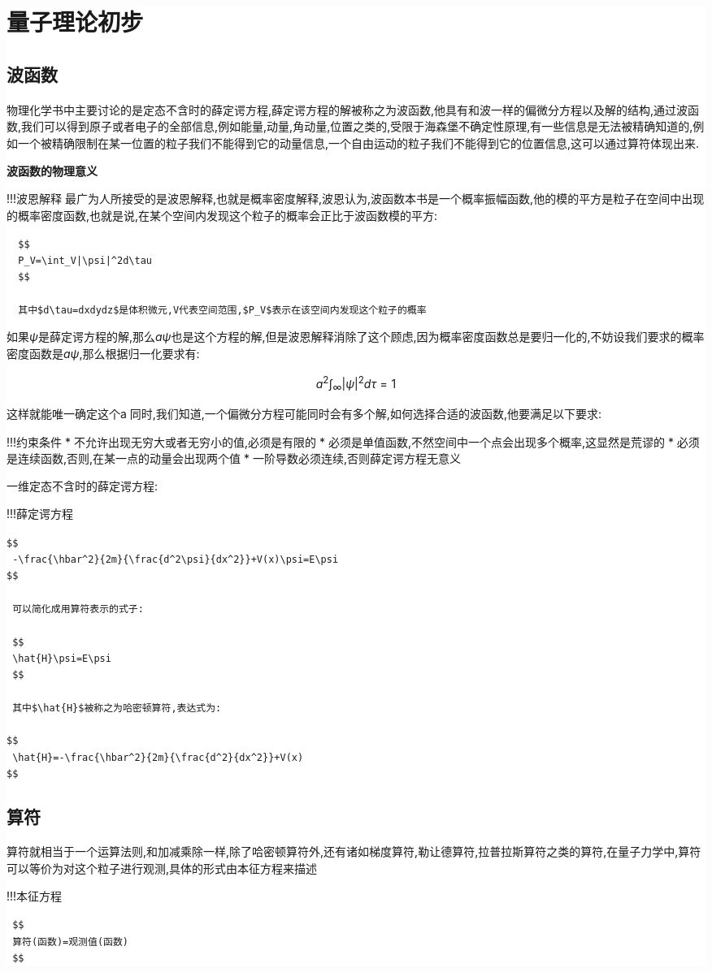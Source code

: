 # 量子理论初步
## 波函数
物理化学书中主要讨论的是定态不含时的薛定谔方程,薛定谔方程的解被称之为波函数,他具有和波一样的偏微分方程以及解的结构,通过波函数,我们可以得到原子或者电子的全部信息,例如能量,动量,角动量,位置之类的,受限于海森堡不确定性原理,有一些信息是无法被精确知道的,例如一个被精确限制在某一位置的粒子我们不能得到它的动量信息,一个自由运动的粒子我们不能得到它的位置信息,这可以通过算符体现出来.

**波函数的物理意义**

!!!波恩解释
      最广为人所接受的是波恩解释,也就是概率密度解释,波恩认为,波函数本书是一个概率振幅函数,他的模的平方是粒子在空间中出现的概率密度函数,也就是说,在某个空间内发现这个粒子的概率会正比于波函数模的平方:
      
      $$
      P_V=\int_V|\psi|^2d\tau
      $$

      其中$d\tau=dxdydz$是体积微元,V代表空间范围,$P_V$表示在该空间内发现这个粒子的概率

如果$\psi$是薛定谔方程的解,那么$a\psi$也是这个方程的解,但是波恩解释消除了这个顾虑,因为概率密度函数总是要归一化的,不妨设我们要求的概率密度函数是$a\psi$,那么根据归一化要求有:

$$a^2\int_{\infty}|\psi|^2d\tau=1$$

这样就能唯一确定这个a
同时,我们知道,一个偏微分方程可能同时会有多个解,如何选择合适的波函数,他要满足以下要求:

!!!约束条件
      * 不允许出现无穷大或者无穷小的值,必须是有限的
      * 必须是单值函数,不然空间中一个点会出现多个概率,这显然是荒谬的
      * 必须是连续函数,否则,在某一点的动量会出现两个值
      * 一阶导数必须连续,否则薛定谔方程无意义

一维定态不含时的薛定谔方程:

!!!薛定谔方程

    $$
     -\frac{\hbar^2}{2m}{\frac{d^2\psi}{dx^2}}+V(x)\psi=E\psi
    $$

     可以简化成用算符表示的式子:

     $$
     \hat{H}\psi=E\psi
     $$

     其中$\hat{H}$被称之为哈密顿算符,表达式为:

    $$
     \hat{H}=-\frac{\hbar^2}{2m}{\frac{d^2}{dx^2}}+V(x)
    $$


## 算符
算符就相当于一个运算法则,和加减乘除一样,除了哈密顿算符外,还有诸如梯度算符,勒让德算符,拉普拉斯算符之类的算符,在量子力学中,算符可以等价为对这个粒子进行观测,具体的形式由本征方程来描述

!!!本征方程

     $$
     算符(函数)=观测值(函数)
     $$
